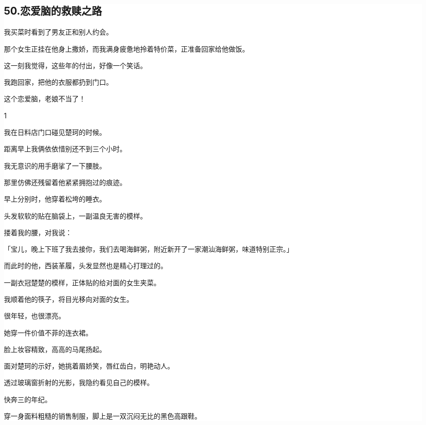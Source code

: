 ## 50.恋爱脑的救赎之路
我买菜时看到了男友正和别人约会。


那个女生正挂在他身上撒娇，而我满身疲惫地拎着特价菜，正准备回家给他做饭。


这一刻我觉得，这些年的付出，好像一个笑话。


我跑回家，把他的衣服都扔到门口。


这个恋爱脑，老娘不当了！


1


我在日料店门口碰见楚珂的时候。


距离早上我俩依依惜别还不到三个小时。


我无意识的用手磨挲了一下腰肢。


那里仿佛还残留着他紧紧拥抱过的痕迹。


早上分别时，他穿着松垮的睡衣。


头发软软的贴在脑袋上，一副温良无害的模样。


搂着我的腰，对我说：


「宝儿，晚上下班了我去接你，我们去喝海鲜粥，附近新开了一家潮汕海鲜粥，味道特别正宗。」


而此时的他，西装革履，头发显然也是精心打理过的。


一副衣冠楚楚的模样，正体贴的给对面的女生夹菜。


我顺着他的筷子，将目光移向对面的女生。


很年轻，也很漂亮。


她穿一件价值不菲的连衣裙。


脸上妆容精致，高高的马尾扬起。


面对楚珂的示好，她挑着眉娇笑，唇红齿白，明艳动人。


透过玻璃窗折射的光影，我隐约看见自己的模样。


快奔三的年纪。


穿一身面料粗糙的销售制服，脚上是一双沉闷无比的黑色高跟鞋。
